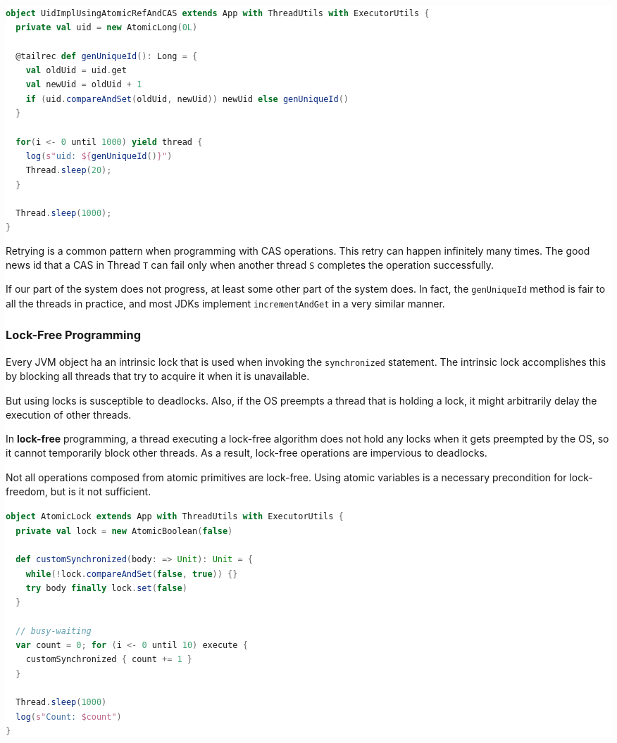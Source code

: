 ```scala
object UidImplUsingAtomicRefAndCAS extends App with ThreadUtils with ExecutorUtils {
  private val uid = new AtomicLong(0L)

  @tailrec def genUniqueId(): Long = {
    val oldUid = uid.get
    val newUid = oldUid + 1
    if (uid.compareAndSet(oldUid, newUid)) newUid else genUniqueId()
  }

  for(i <- 0 until 1000) yield thread {
    log(s"uid: ${genUniqueId()}")
    Thread.sleep(20);
  }

  Thread.sleep(1000);
}
```

Retrying is a common pattern when programming with CAS operations. This retry can happen infinitely many times. 
The good news id that a CAS in Thread `T` can fail only when another thread `S` completes the operation successfully. 

If our part of the system does not progress, at least some other part of the system does. In fact, the `genUniqueId` method is fair 
to all the threads in practice, and most JDKs implement `incrementAndGet` in a very similar manner.

### Lock-Free Programming

Every JVM object ha an intrinsic lock that is used when invoking the `synchronized` statement. 
The intrinsic lock accomplishes this by blocking all threads that try to acquire it when it is unavailable. 

But using locks is susceptible to deadlocks. Also, if the OS preempts a thread that is holding a lock, 
it might arbitrarily delay the execution of other threads. 

In **lock-free** programming, a thread executing a lock-free algorithm does not hold any locks when it gets 
preempted by the OS, so it cannot temporarily block other threads. As a result, lock-free operations are impervious to deadlocks.

Not all operations composed from atomic primitives are lock-free. Using atomic variables is a 
necessary precondition for lock-freedom, but is it not sufficient. 

```scala
object AtomicLock extends App with ThreadUtils with ExecutorUtils {
  private val lock = new AtomicBoolean(false)

  def customSynchronized(body: => Unit): Unit = {
    while(!lock.compareAndSet(false, true)) {}
    try body finally lock.set(false)
  }

  // busy-waiting
  var count = 0; for (i <- 0 until 10) execute {
    customSynchronized { count += 1 }
  }

  Thread.sleep(1000)
  log(s"Count: $count")
}
```
